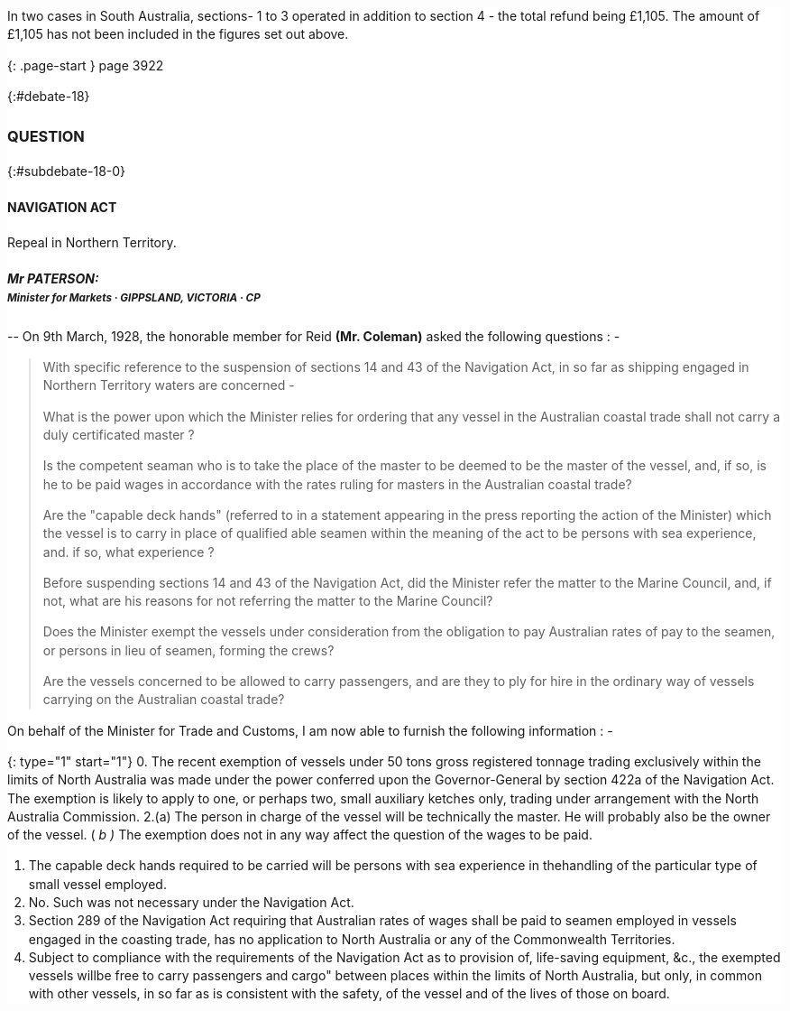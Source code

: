 
In two cases in South Australia, sections- 1 to 3 operated in addition to section 4 - the total refund being £1,105. The amount of £1,105 has not been included in the figures set out above. 

{: .page-start }
page 3922

{:#debate-18}
### QUESTION

{:#subdebate-18-0}
#### NAVIGATION ACT

Repeal in Northern Territory. 

##### Mr PATERSON:<br><small class="text-muted">Minister for Markets &middot; GIPPSLAND, VICTORIA &middot; CP</small>

-- On 9th March, 1928, the honorable member for Reid  **(Mr. Coleman)**  asked the following questions :  - 

  >With specific reference to the suspension of sections 14 and 43 of the Navigation Act, in so far as shipping engaged in Northern Territory waters are concerned - 
  >
  >What is the power upon which the Minister relies for ordering that any vessel in the Australian coastal trade shall not carry a duly certificated master ? 
  >
  >Is the competent seaman who is to take the place of the master to be deemed to be the master of the vessel, and, if so, is he to be paid wages in accordance with the rates ruling for masters in the Australian coastal trade? 
  >
  >Are the "capable deck hands" (referred to in a statement appearing in the press reporting the action of the Minister) which the vessel is to carry in place of qualified able seamen within the meaning of the act to be persons with sea experience, and. if so, what experience ? 
  >
  >Before suspending sections 14 and 43 of the Navigation Act, did the Minister refer the matter to the Marine Council, and, if not, what are his reasons for not referring the matter to the Marine Council? 
  >
  >Does the Minister exempt the vessels under consideration from the obligation to pay Australian rates of pay to the seamen, or persons in lieu of seamen, forming the crews? 
  >
  >Are the vessels concerned to be allowed to carry passengers, and are they to ply for hire in the ordinary way of vessels carrying on the Australian coastal trade? 

On behalf of the Minister for Trade and Customs, I am now able to furnish the following information :  - 

{: type="1" start="1"}
0. The recent exemption of vessels under 50 tons gross registered tonnage trading exclusively within the limits of North Australia was made under the power conferred upon the Governor-General by section 422a of the Navigation Act. The exemption is likely to apply to one, or perhaps two, small auxiliary ketches only, trading under arrangement with the North Australia Commission. 2.(a) The person in charge of the vessel will be technically the master. He will probably also be the owner of the vessel. (  *b )*  The exemption does not in any way affect the question of the wages to be paid. 
1. The capable deck hands required to be carried will be persons with sea experience in thehandling of the particular type of small vessel employed. 
2. No. Such was not necessary under the Navigation Act. 
3. Section 289 of the Navigation Act requiring that Australian rates of wages shall be paid to seamen employed in vessels engaged in the coasting trade, has no application to North Australia or any of the Commonwealth Territories. 
4. Subject to compliance with the requirements of the Navigation Act as to provision of, life-saving equipment, &amp;c., the exempted vessels willbe free to carry passengers and cargo" between places within the limits of North Australia, but only, in common with other vessels, in so far as is consistent with the safety, of the vessel and of the lives of those on board. 
